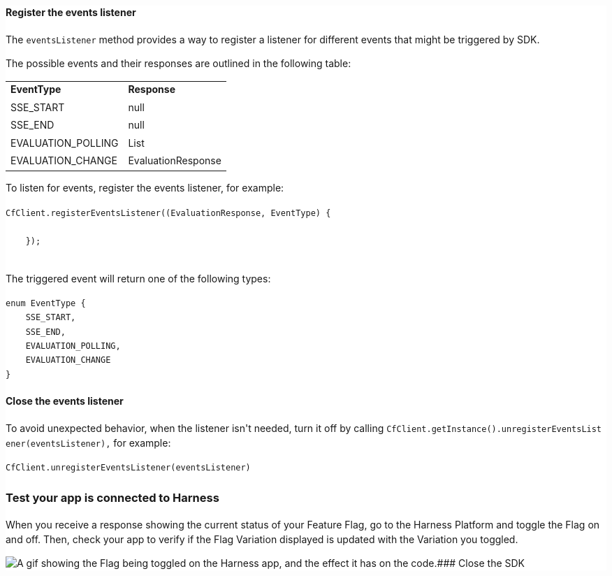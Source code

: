 #### Register the events listener

The `eventsListener` method provides a way to register a listener for different events that might be triggered by SDK.

The possible events and their responses are outlined in the following table:



|  |  |
| --- | --- |
| **EventType** | **Response** |
| SSE\_START | null |
| SSE\_END | null |
| EVALUATION\_POLLING | List<EvaluationResponse> |
| EVALUATION\_CHANGE | EvaluationResponse |

To listen for events, register the events listener, for example:


```
CfClient.registerEventsListener((EvaluationResponse, EventType) {  
       
    });  
  

```
The triggered event will return one of the following types:


```
enum EventType {  
    SSE_START,  
    SSE_END,  
    EVALUATION_POLLING,  
    EVALUATION_CHANGE  
}
```
#### Close the events listener

To avoid unexpected behavior, when the listener isn't needed, turn it off by calling `CfClient.getInstance().unregisterEventsListener(eventsListener),` for example:


```
CfClient.unregisterEventsListener(eventsListener)
```
### Test your app is connected to Harness

When you receive a response showing the current status of your Feature Flag, go to the Harness Platform and toggle the Flag on and off. Then, check your app to verify if the Flag Variation displayed is updated with the Variation you toggled.

![A gif showing the Flag being toggled on the Harness app, and the effect it has on the code.](https://files.helpdocs.io/i5nl071jo5/articles/mmf7cu2owg/1656593738339/flutter.gif)### Close the SDK
